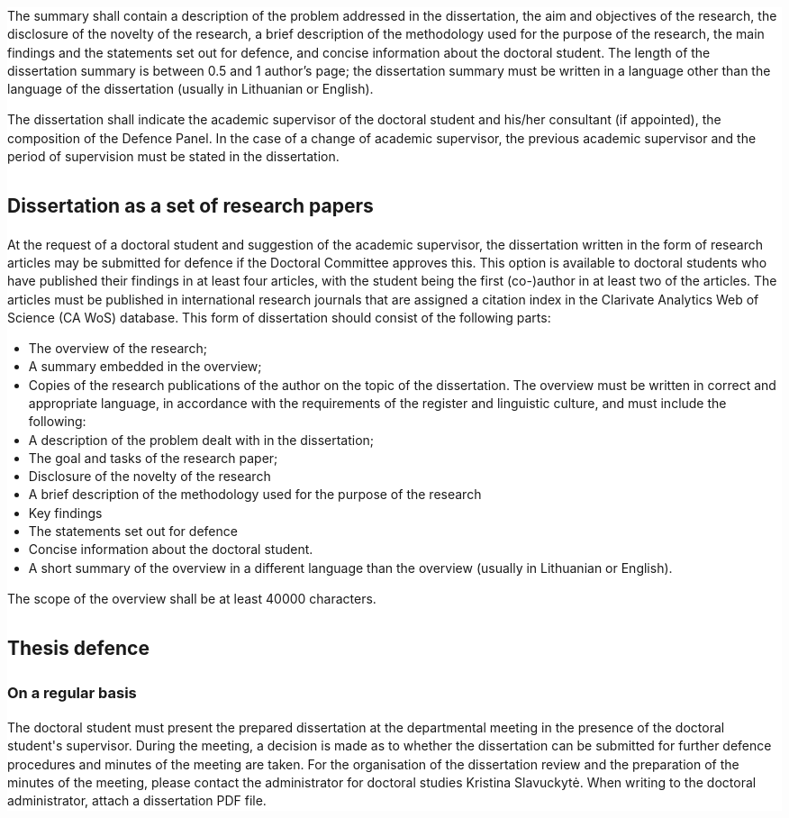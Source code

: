 The summary shall contain a description of the problem addressed in the dissertation, the
aim and objectives of the research, the disclosure of the novelty of the research, a brief
description of the methodology used for the purpose of the research, the main findings and
the statements set out for defence, and concise information about the doctoral student. The
length of the dissertation summary is between 0.5 and 1 author’s page; the dissertation
summary must be written in a language other than the language of the dissertation (usually
in Lithuanian or English).

The dissertation shall indicate the academic supervisor of the doctoral student and his/her
consultant (if appointed), the composition of the Defence Panel. In the case of a change of
academic supervisor, the previous academic supervisor and the period of supervision must
be stated in the dissertation.

## Dissertation as a set of research papers

At the request of a doctoral student and suggestion of the academic supervisor, the
dissertation written in the form of research articles may be submitted for defence if the
Doctoral Committee approves this. This option is available to doctoral students who have
published their findings in at least four articles, with the student being the first (co-)author
in at least two of the articles. The articles must be published in international research
journals that are assigned a citation index in the Clarivate Analytics Web of Science (CA
WoS) database. This form of dissertation should consist of the following parts:

- The overview of the research;
- A summary embedded in the overview;
- Copies of the research publications of the author on the topic of the dissertation.
The overview must be written in correct and appropriate language, in accordance with the
requirements of the register and linguistic culture, and must include the following:
- A description of the problem dealt with in the dissertation;
- The goal and tasks of the research paper;
- Disclosure of the novelty of the research
- A brief description of the methodology used for the purpose of the research
- Key findings
- The statements set out for defence
- Concise information about the doctoral student.
- A short summary of the overview in a different language than the overview (usually in
Lithuanian or English).

The scope of the overview shall be at least 40000 characters.

## Thesis defence 

### On a regular basis

The doctoral student must present the prepared dissertation at the departmental
meeting in the presence of the doctoral student's supervisor. During the meeting, a
decision is made as to whether the dissertation can be submitted for further defence
procedures and minutes of the meeting are taken. For the organisation of the
dissertation review and the preparation of the minutes of the meeting, please contact
the administrator for doctoral studies Kristina Slavuckytė. When writing to the
doctoral administrator, attach a dissertation PDF file.
